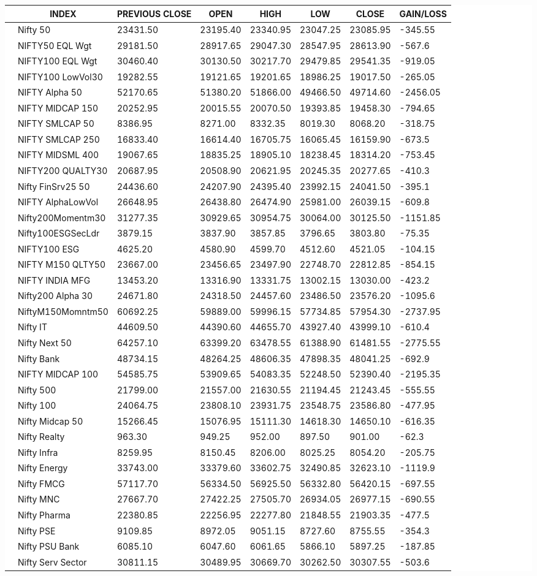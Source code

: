 


|  | INDEX | PREVIOUS CLOSE | OPEN | HIGH | LOW | CLOSE | GAIN/LOSS |
| ----- | ----- | ----- | ----- | ----- | ----- | ----- | ----- |
|  | Nifty 50 | 23431.50 | 23195.40 | 23340.95 | 23047.25 | 23085.95 | -345.55 |
|  | NIFTY50 EQL Wgt | 29181.50 | 28917.65 | 29047.30 | 28547.95 | 28613.90 | -567.6 |
|  | NIFTY100 EQL Wgt | 30460.40 | 30130.50 | 30217.70 | 29479.85 | 29541.35 | -919.05 |
|  | NIFTY100 LowVol30 | 19282.55 | 19121.65 | 19201.65 | 18986.25 | 19017.50 | -265.05 |
|  | NIFTY Alpha 50 | 52170.65 | 51380.20 | 51866.00 | 49466.50 | 49714.60 | -2456.05 |
|  | NIFTY MIDCAP 150 | 20252.95 | 20015.55 | 20070.50 | 19393.85 | 19458.30 | -794.65 |
|  | NIFTY SMLCAP 50 | 8386.95 | 8271.00 | 8332.35 | 8019.30 | 8068.20 | -318.75 |
|  | NIFTY SMLCAP 250 | 16833.40 | 16614.40 | 16705.75 | 16065.45 | 16159.90 | -673.5 |
|  | NIFTY MIDSML 400 | 19067.65 | 18835.25 | 18905.10 | 18238.45 | 18314.20 | -753.45 |
|  | NIFTY200 QUALTY30 | 20687.95 | 20508.90 | 20621.95 | 20245.35 | 20277.65 | -410.3 |
|  | Nifty FinSrv25 50 | 24436.60 | 24207.90 | 24395.40 | 23992.15 | 24041.50 | -395.1 |
|  | NIFTY AlphaLowVol | 26648.95 | 26438.80 | 26474.90 | 25981.00 | 26039.15 | -609.8 |
|  | Nifty200Momentm30 | 31277.35 | 30929.65 | 30954.75 | 30064.00 | 30125.50 | -1151.85 |
|  | Nifty100ESGSecLdr | 3879.15 | 3837.90 | 3857.85 | 3796.65 | 3803.80 | -75.35 |
|  | NIFTY100 ESG | 4625.20 | 4580.90 | 4599.70 | 4512.60 | 4521.05 | -104.15 |
|  | NIFTY M150 QLTY50 | 23667.00 | 23456.65 | 23497.90 | 22748.70 | 22812.85 | -854.15 |
|  | NIFTY INDIA MFG | 13453.20 | 13316.90 | 13331.75 | 13002.15 | 13030.00 | -423.2 |
|  | Nifty200 Alpha 30 | 24671.80 | 24318.50 | 24457.60 | 23486.50 | 23576.20 | -1095.6 |
|  | NiftyM150Momntm50 | 60692.25 | 59889.00 | 59996.15 | 57734.85 | 57954.30 | -2737.95 |
|  | Nifty IT | 44609.50 | 44390.60 | 44655.70 | 43927.40 | 43999.10 | -610.4 |
|  | Nifty Next 50 | 64257.10 | 63399.20 | 63478.55 | 61388.90 | 61481.55 | -2775.55 |
|  | Nifty Bank | 48734.15 | 48264.25 | 48606.35 | 47898.35 | 48041.25 | -692.9 |
|  | NIFTY MIDCAP 100 | 54585.75 | 53909.65 | 54083.35 | 52248.50 | 52390.40 | -2195.35 |
|  | Nifty 500 | 21799.00 | 21557.00 | 21630.55 | 21194.45 | 21243.45 | -555.55 |
|  | Nifty 100 | 24064.75 | 23808.10 | 23931.75 | 23548.75 | 23586.80 | -477.95 |
|  | Nifty Midcap 50 | 15266.45 | 15076.95 | 15111.30 | 14618.30 | 14650.10 | -616.35 |
|  | Nifty Realty | 963.30 | 949.25 | 952.00 | 897.50 | 901.00 | -62.3 |
|  | Nifty Infra | 8259.95 | 8150.45 | 8206.00 | 8025.25 | 8054.20 | -205.75 |
|  | Nifty Energy | 33743.00 | 33379.60 | 33602.75 | 32490.85 | 32623.10 | -1119.9 |
|  | Nifty FMCG | 57117.70 | 56334.50 | 56925.50 | 56332.80 | 56420.15 | -697.55 |
|  | Nifty MNC | 27667.70 | 27422.25 | 27505.70 | 26934.05 | 26977.15 | -690.55 |
|  | Nifty Pharma | 22380.85 | 22256.95 | 22277.80 | 21848.55 | 21903.35 | -477.5 |
|  | Nifty PSE | 9109.85 | 8972.05 | 9051.15 | 8727.60 | 8755.55 | -354.3 |
|  | Nifty PSU Bank | 6085.10 | 6047.60 | 6061.65 | 5866.10 | 5897.25 | -187.85 |
|  | Nifty Serv Sector | 30811.15 | 30489.95 | 30669.70 | 30262.50 | 30307.55 | -503.6 |